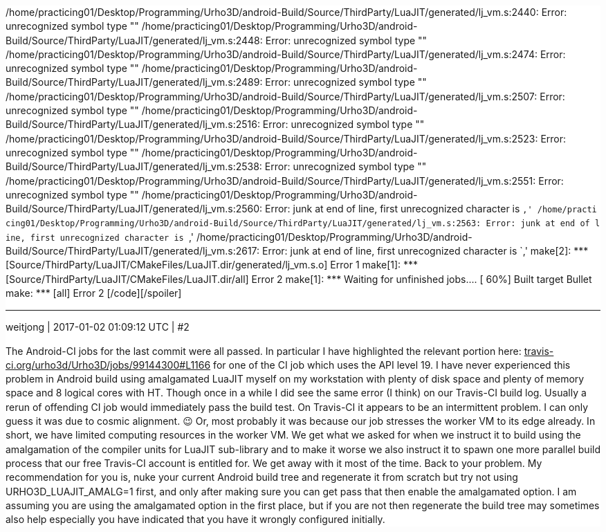 /home/practicing01/Desktop/Programming/Urho3D/android-Build/Source/ThirdParty/LuaJIT/generated/lj_vm.s:2440: Error: unrecognized symbol type ""
/home/practicing01/Desktop/Programming/Urho3D/android-Build/Source/ThirdParty/LuaJIT/generated/lj_vm.s:2448: Error: unrecognized symbol type ""
/home/practicing01/Desktop/Programming/Urho3D/android-Build/Source/ThirdParty/LuaJIT/generated/lj_vm.s:2474: Error: unrecognized symbol type ""
/home/practicing01/Desktop/Programming/Urho3D/android-Build/Source/ThirdParty/LuaJIT/generated/lj_vm.s:2489: Error: unrecognized symbol type ""
/home/practicing01/Desktop/Programming/Urho3D/android-Build/Source/ThirdParty/LuaJIT/generated/lj_vm.s:2507: Error: unrecognized symbol type ""
/home/practicing01/Desktop/Programming/Urho3D/android-Build/Source/ThirdParty/LuaJIT/generated/lj_vm.s:2516: Error: unrecognized symbol type ""
/home/practicing01/Desktop/Programming/Urho3D/android-Build/Source/ThirdParty/LuaJIT/generated/lj_vm.s:2523: Error: unrecognized symbol type ""
/home/practicing01/Desktop/Programming/Urho3D/android-Build/Source/ThirdParty/LuaJIT/generated/lj_vm.s:2538: Error: unrecognized symbol type ""
/home/practicing01/Desktop/Programming/Urho3D/android-Build/Source/ThirdParty/LuaJIT/generated/lj_vm.s:2551: Error: unrecognized symbol type ""
/home/practicing01/Desktop/Programming/Urho3D/android-Build/Source/ThirdParty/LuaJIT/generated/lj_vm.s:2560: Error: junk at end of line, first unrecognized character is `,'
/home/practicing01/Desktop/Programming/Urho3D/android-Build/Source/ThirdParty/LuaJIT/generated/lj_vm.s:2563: Error: junk at end of line, first unrecognized character is `,'
/home/practicing01/Desktop/Programming/Urho3D/android-Build/Source/ThirdParty/LuaJIT/generated/lj_vm.s:2617: Error: junk at end of line, first unrecognized character is `,'
make[2]: *** [Source/ThirdParty/LuaJIT/CMakeFiles/LuaJIT.dir/generated/lj_vm.s.o] Error 1
make[1]: *** [Source/ThirdParty/LuaJIT/CMakeFiles/LuaJIT.dir/all] Error 2
make[1]: *** Waiting for unfinished jobs....
[ 60%] Built target Bullet
make: *** [all] Error 2
[/code][/spoiler]

-------------------------

weitjong | 2017-01-02 01:09:12 UTC | #2

The Android-CI jobs for the last commit were all passed. In particular I have highlighted the relevant portion here: [travis-ci.org/urho3d/Urho3D/jobs/99144300#L1166](https://travis-ci.org/urho3d/Urho3D/jobs/99144300#L1166) for one of the CI job which uses the API level 19. I have never experienced this problem in Android build using amalgamated LuaJIT myself on my workstation with plenty of disk space and plenty of memory space and 8 logical cores with HT. Though once in a while I did see the same error (I think) on our Travis-CI build log. Usually a rerun of offending CI job would immediately pass the build test. On Travis-CI it appears to be an intermittent problem. I can only guess it was due to cosmic alignment.  :wink:  Or, most probably it was because our job stresses the worker VM to its edge already. In short, we have limited computing resources in the worker VM. We get what we asked for when we instruct it to build using the amalgamation of the compiler units for LuaJIT sub-library and to make it worse we also instruct it to spawn one more parallel build process that our free Travis-CI account is entitled for. We get away with it most of the time. Back to your problem. My recommendation for you is, nuke your current Android build tree and regenerate it from scratch but try not using URHO3D_LUAJIT_AMALG=1 first, and only after making sure you can get pass that then enable the amalgamated option. I am assuming you are using the amalgamated option in the first place, but if you are not then regenerate the build tree may sometimes also help especially you have indicated that you have it wrongly configured initially.
